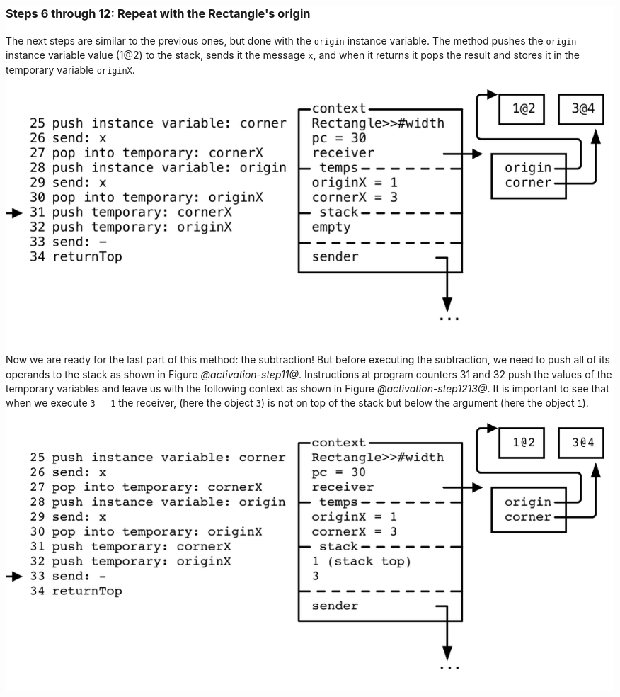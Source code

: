 
### Steps 6 through 12: Repeat with the Rectangle's origin

The next steps are similar to the previous ones, but done with the `origin` instance variable.
The method pushes the `origin` instance variable value (1@2) to the stack, sends it the message `x`, and when it returns it pops the result and stores it in the temporary variable `originX`.

![ Before pushing the temporaries to the stack before sending the message `-`.%anchor=activation-step11&width=90](figures/interpreter_activation-step11.pdf)

Now we are ready for the last part of this method: the subtraction!
But before executing the subtraction, we need to push all of its operands to the stack as shown in Figure *@activation-step11@*.
Instructions at program counters 31 and 32 push the values of the temporary variables and leave us with the following context as shown in Figure *@activation-step1213@*. It is important to see that when we execute `3 - 1` the receiver, (here the object `3`) is not on top of the stack but below the argument (here the object `1`).

![Before sending the message `-`. Remark that the receiver is not the top of the stack. %anchor=activation-step1213&width=90](figures/interpreter_activation-step1213.pdf)
